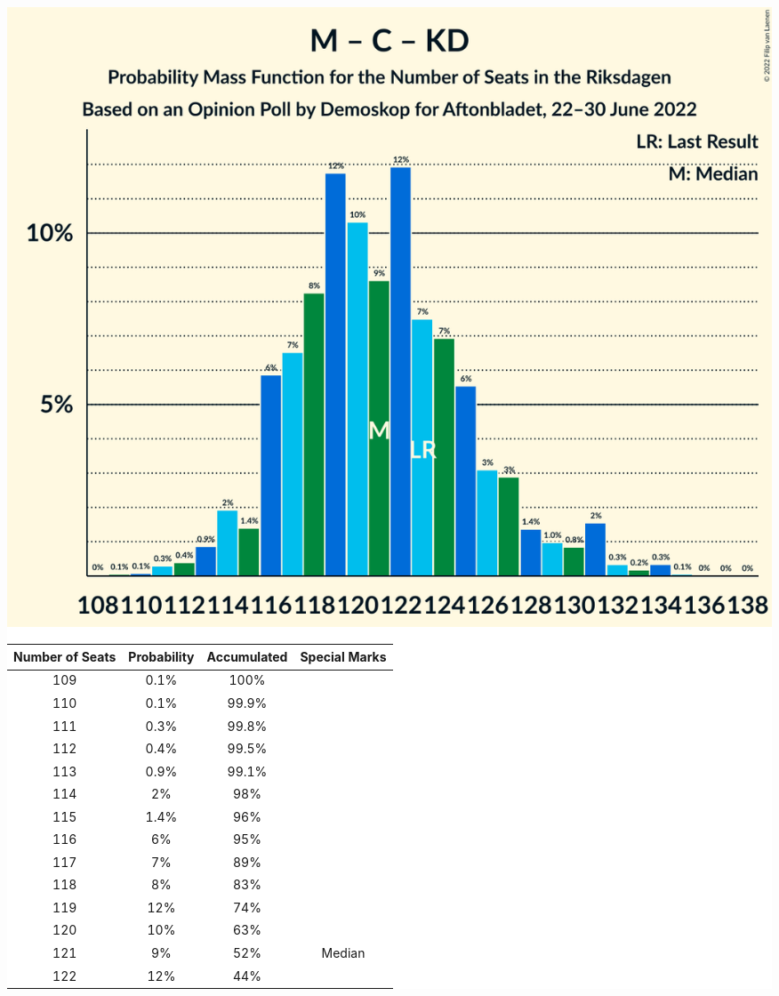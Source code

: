 ![Graph with seats probability mass function not yet produced](2022-06-30-Demoskop-coalitions-seats-pmf-m–c–kd.png "Seats Probability Mass Function")

| Number of Seats | Probability | Accumulated | Special Marks |
|:---------------:|:-----------:|:-----------:|:-------------:|
| 109 | 0.1% | 100% |  |
| 110 | 0.1% | 99.9% |  |
| 111 | 0.3% | 99.8% |  |
| 112 | 0.4% | 99.5% |  |
| 113 | 0.9% | 99.1% |  |
| 114 | 2% | 98% |  |
| 115 | 1.4% | 96% |  |
| 116 | 6% | 95% |  |
| 117 | 7% | 89% |  |
| 118 | 8% | 83% |  |
| 119 | 12% | 74% |  |
| 120 | 10% | 63% |  |
| 121 | 9% | 52% | Median |
| 122 | 12% | 44% |  |